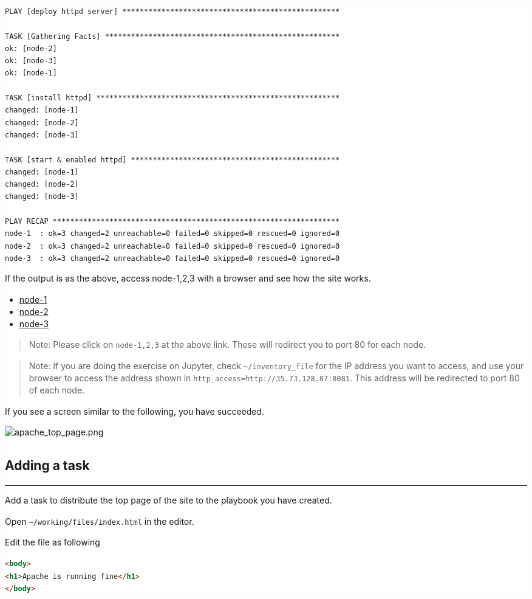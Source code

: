 ```text
PLAY [deploy httpd server] **************************************************

TASK [Gathering Facts] ******************************************************
ok: [node-2]
ok: [node-3]
ok: [node-1]

TASK [install httpd] ********************************************************
changed: [node-1]
changed: [node-2]
changed: [node-3]

TASK [start & enabled httpd] ************************************************
changed: [node-1]
changed: [node-2]
changed: [node-3]

PLAY RECAP ******************************************************************
node-1  : ok=3 changed=2 unreachable=0 failed=0 skipped=0 rescued=0 ignored=0
node-2  : ok=3 changed=2 unreachable=0 failed=0 skipped=0 rescued=0 ignored=0
node-3  : ok=3 changed=2 unreachable=0 failed=0 skipped=0 rescued=0 ignored=0
```

If the output is as the above, access node-1,2,3 with a browser and see how the site works.

- [node-1]({{TRAFFIC_HOST1_8081}})
- [node-2]({{TRAFFIC_HOST1_8082}})
- [node-3]({{TRAFFIC_HOST1_8083}})

> Note: Please click on `node-1,2,3` at the above link. These will redirect you to port 80 for each node.

> Note: If you are doing the exercise on Jupyter, check `~/inventory_file` for the IP address you want to access, and use your browser to access the address shown in `http_access=http://35.73.128.87:8081`. This address will be redirected to port 80 of each node.

If you see a screen similar to the following, you have succeeded.

![apache_top_page.png](https://raw.githubusercontent.com/irixjp/katacoda-scenarios/master/materials/images/apache_top_page.png)


## Adding a task
---
Add a task to distribute the top page of the site to the playbook you have created.

Open `~/working/files/index.html` in the editor.

Edit the file as following
```html
<body>
<h1>Apache is running fine</h1>
</body>
```
